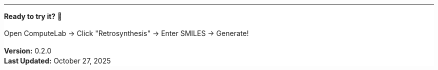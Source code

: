 ```
```

---

**Ready to try it?** 🚀

Open ComputeLab → Click "Retrosynthesis" → Enter SMILES → Generate!

**Version:** 0.2.0  
**Last Updated:** October 27, 2025